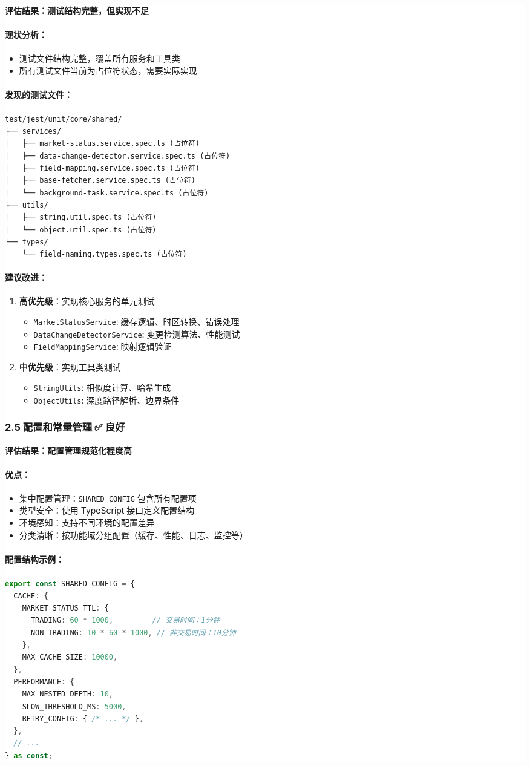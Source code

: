 **评估结果：测试结构完整，但实现不足**

#### 现状分析：
- 测试文件结构完整，覆盖所有服务和工具类
- 所有测试文件当前为占位符状态，需要实际实现

#### 发现的测试文件：
```
test/jest/unit/core/shared/
├── services/
│   ├── market-status.service.spec.ts (占位符)
│   ├── data-change-detector.service.spec.ts (占位符)
│   ├── field-mapping.service.spec.ts (占位符)
│   ├── base-fetcher.service.spec.ts (占位符)
│   └── background-task.service.spec.ts (占位符)
├── utils/
│   ├── string.util.spec.ts (占位符)
│   └── object.util.spec.ts (占位符)
└── types/
    └── field-naming.types.spec.ts (占位符)
```

#### 建议改进：
1. **高优先级**：实现核心服务的单元测试
   - `MarketStatusService`: 缓存逻辑、时区转换、错误处理
   - `DataChangeDetectorService`: 变更检测算法、性能测试
   - `FieldMappingService`: 映射逻辑验证

2. **中优先级**：实现工具类测试
   - `StringUtils`: 相似度计算、哈希生成
   - `ObjectUtils`: 深度路径解析、边界条件

### 2.5 配置和常量管理 ✅ 良好

**评估结果：配置管理规范化程度高**

#### 优点：
- 集中配置管理：`SHARED_CONFIG` 包含所有配置项
- 类型安全：使用 TypeScript 接口定义配置结构
- 环境感知：支持不同环境的配置差异
- 分类清晰：按功能域分组配置（缓存、性能、日志、监控等）

#### 配置结构示例：
```typescript
export const SHARED_CONFIG = {
  CACHE: {
    MARKET_STATUS_TTL: {
      TRADING: 60 * 1000,         // 交易时间：1分钟
      NON_TRADING: 10 * 60 * 1000, // 非交易时间：10分钟
    },
    MAX_CACHE_SIZE: 10000,
  },
  PERFORMANCE: {
    MAX_NESTED_DEPTH: 10,
    SLOW_THRESHOLD_MS: 5000,
    RETRY_CONFIG: { /* ... */ },
  },
  // ...
} as const;
```
